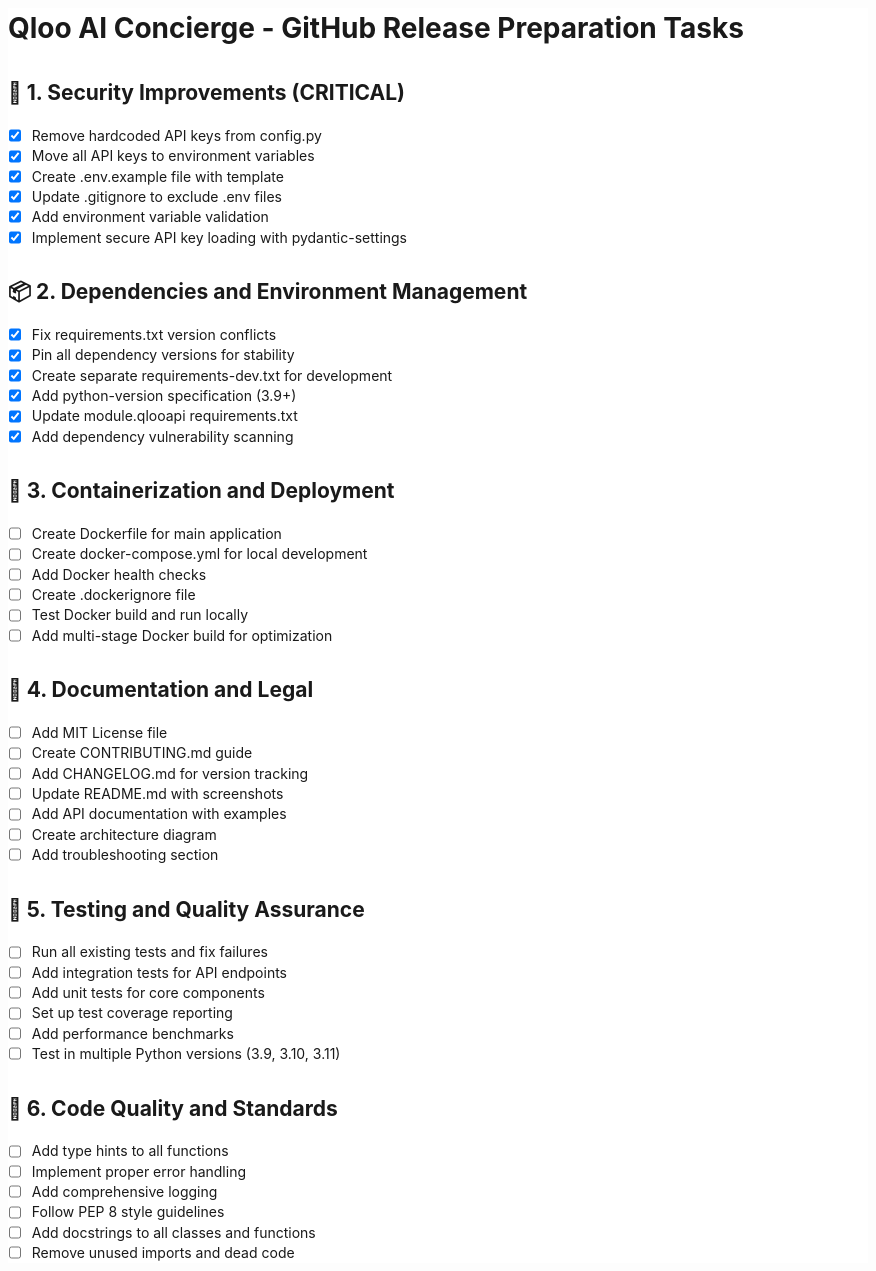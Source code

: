 # Qloo AI Concierge - GitHub Release Preparation Tasks

## 🔐 1. Security Improvements (CRITICAL)
- [x] Remove hardcoded API keys from config.py
- [x] Move all API keys to environment variables
- [x] Create .env.example file with template
- [x] Update .gitignore to exclude .env files
- [x] Add environment variable validation
- [x] Implement secure API key loading with pydantic-settings

## 📦 2. Dependencies and Environment Management
- [x] Fix requirements.txt version conflicts
- [x] Pin all dependency versions for stability
- [x] Create separate requirements-dev.txt for development
- [x] Add python-version specification (3.9+)
- [x] Update module.qlooapi requirements.txt
- [x] Add dependency vulnerability scanning

## 🐳 3. Containerization and Deployment
- [ ] Create Dockerfile for main application
- [ ] Create docker-compose.yml for local development
- [ ] Add Docker health checks
- [ ] Create .dockerignore file
- [ ] Test Docker build and run locally
- [ ] Add multi-stage Docker build for optimization

## 📄 4. Documentation and Legal
- [ ] Add MIT License file
- [ ] Create CONTRIBUTING.md guide
- [ ] Add CHANGELOG.md for version tracking
- [ ] Update README.md with screenshots
- [ ] Add API documentation with examples
- [ ] Create architecture diagram
- [ ] Add troubleshooting section

## 🧪 5. Testing and Quality Assurance
- [ ] Run all existing tests and fix failures
- [ ] Add integration tests for API endpoints
- [ ] Add unit tests for core components
- [ ] Set up test coverage reporting
- [ ] Add performance benchmarks
- [ ] Test in multiple Python versions (3.9, 3.10, 3.11)

## 🔧 6. Code Quality and Standards
- [ ] Add type hints to all functions
- [ ] Implement proper error handling
- [ ] Add comprehensive logging
- [ ] Follow PEP 8 style guidelines
- [ ] Add docstrings to all classes and functions
- [ ] Remove unused imports and dead code
